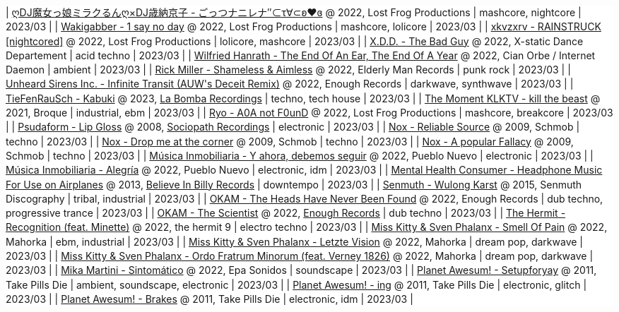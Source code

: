 | [ღDJ魔女っ娘ミラクるんღ×DJ歳納京子 - ごっつナニレナ″⊂τ∀⊂ʚ♥️ɞ](https://archive.org/details/lf194mp3/01.+%E1%83%A6DJ%E9%AD%94%E5%A5%B3%E3%81%A3%E5%A8%98%E3%83%9F%E3%83%A9%E3%82%AF%E3%82%8B%E3%82%93%E1%83%A6%C3%97DJ%E6%AD%B3%E7%B4%8D%E4%BA%AC%E5%AD%90+-+%E3%81%94%E3%81%A3%E3%81%A4%E3%83%8A%E3%83%8B%E3%83%AC%E3%83%8A%E2%80%B3%E2%8A%82%CF%84%E2%88%80%E2%8A%82%CA%9A%E2%99%A5%EF%B8%8F%C9%9E.mp3) @ 2022, Lost Frog Productions | mashcore, nightcore | 2023/03 |
| [Wakigabber - 1 say no day](https://archive.org/details/lf192mp3/12.+Wakigabber+-+1+say+no+day.mp3) @ 2022, Lost Frog Productions | mashcore, lolicore | 2023/03 |
| [xkvzxrv - RAINSTRUCK \[nightcored\]](https://archive.org/details/lf193mp3/07.+xkvzxrv+-+RAINSTRUCK%5Bnightcored%5D.mp3) @ 2022, Lost Frog Productions | lolicore, mashcore | 2023/03 |
| [X.D.D. - The Bad Guy](https://archive.org/details/xdd004-x.d.d.-vol-04/%28XDD004%29+01.+X.D.D.+-+The+Bad+Guy_Vol04.mp3 "https://archive.org/details/xdd004-x.d.d.-vol-04/(XDD004)+01.+X.D.D.+-+The+Bad+Guy_Vol04.mp3") @ 2022, X-static Dance Departement | acid techno | 2023/03 |
| [Wilfried Hanrath - The End Of An Ear, The End Of A Year](https://archive.org/details/v-a-end-of-2022/04+-+Wilfried+Hanrath+-+The+End+Of+An+Ear%2C+The+End+Of+A+Year.wav) @ 2022, Cian Orbe / Internet Daemon | ambient | 2023/03 |
| [Rick Miller - Shameless & Aimless](https://archive.org/details/Ricksplosion/01Shameless+%26+Aimless.mp3) @ 2022, Elderly Man Records | punk rock | 2023/03 |
| [Unheard Sirens Inc. - Infinite Transit (AUW's Deceit Remix)](https://archive.org/details/enrcmp23_-_meet_me_at_kuiper_s/205_unheard_sirens_inc._-_infinite_transit__auw_s_deceit_remix_.mp3) @ 2022, Enough Records | darkwave, synthwave | 2023/03 |
| [TieFenRauSch - Kabuki](https://archive.org/details/bomba011-tiefenrausch-kabuki/%28BOMBA011%29+01.+TieFenRauSch+-+Kabuki_Kabuki.mp3 "https://archive.org/details/bomba011-tiefenrausch-kabuki/(BOMBA011)+01.+TieFenRauSch+-+Kabuki_Kabuki.mp3") @ 2023, [La Bomba Recordings](https://archive.org/details/la-bomba-recordings-netlabel) | techno, tech house | 2023/03 |
| [The Moment KLKTV - kill the beast](https://www.broque.de/Music/brq141_-_the_moment_klktv_-_be_a_bridge/brq141_-_the_moment_klktv_-_be_a_bridge_-_03_kill_the_beast.mp3) @ 2021, Broque | industrial, ebm | 2023/03 |
| [Ryo - A0A not F0unD](https://archive.org/details/lf191mp3/06.+Ryo+-+A0A+not+F0unD.mp3) @ 2022, Lost Frog Productions | mashcore, breakcore | 2023/03 |
| [Psudaform - Lip Gloss](https://archive.org/details/SRmp3_111/10.Psudaform_-_Lip_Gloss.mp3) @ 2008, [Sociopath Recordings](https://http//www.sociopath-recordings.com "https://http://www.sociopath-recordings.com") | electronic | 2023/03 |
| [Nox - Reliable Source](http://www.schmob.de/releases/schmob01/schmob-01_3_nox-reliable_source-320.mp3) @ 2009, Schmob | techno | 2023/03 |
| [Nox - Drop me at the corner](http://www.schmob.de/releases/schmob01/schmob-01_2_nox-drop_me_at_the_corner-320.mp3) @ 2009, Schmob | techno | 2023/03 |
| [Nox - A popular Fallacy](http://www.schmob.de/releases/schmob01/schmob-01_1_nox-a_popular_fallacy-320.mp3) @ 2009, Schmob | techno | 2023/03 |
| [Música Inmobiliaria - Y ahora, debemos seguir](https://archive.org/details/pn215/pn215_09_musica-inmobiliaria_y-ahora-debemos-seguir.mp3) @ 2022, Pueblo Nuevo | electronic | 2023/03 |
| [Música Inmobiliaria - Alegría](https://archive.org/details/pn215/pn215_04_musica-inmobiliaria_alegria.mp3) @ 2022, Pueblo Nuevo | electronic, idm | 2023/03 |
| [Mental Health Consumer - Headphone Music For Use on Airplanes](https://archive.org/details/MHC_Sense-Mapping/01+Headphone+Music+For+Use+on+Airplanes.mp3) @ 2013, [Believe In Billy Records](https://sites.google.com/site/believeinbillyrecords/) | downtempo | 2023/03 |
| [Senmuth - Wulong Karst](https://archive.org/details/snmth196/01_-_Wulong_Karst.mp3) @ 2015, Senmuth Discography | tribal, industrial | 2023/03 |
| [OKAM - The Heads Have Never Been Found](https://archive.org/details/enrmp506_okam_-_dub_noir/05_okam_-_the_heads_have_never_been_found.mp3) @ 2022, Enough Records | dub techno, progressive trance | 2023/03 |
| [OKAM - The Scientist](https://archive.org/details/enrmp506_okam_-_dub_noir/04_okam_-_the_scientist.mp3) @ 2022, [Enough Records](https://enoughrecords.scene.org/) | dub techno | 2023/03 |
| [The Hermit - Recognition (feat. Minette)](https://archive.org/details/liber7-offenbarung/07_Recognition+%28feat.+Minette%29.wav "https://archive.org/details/liber7-offenbarung/07_Recognition+(feat.+Minette).wav") @ 2022, the hermit 9 | electro techno | 2023/03 |
| [Miss Kitty & Sven Phalanx - Smell Of Pain](https://archive.org/details/mhrk329/Miss+Kitty+%2B+Sven+Phalanx+-+Lost+Inside+A+Dream+-+09+Smell+Of+Pain.mp3) @ 2022, Mahorka | ebm, industrial | 2023/03 |
| [Miss Kitty & Sven Phalanx - Letzte Vision](https://archive.org/details/mhrk329/Miss+Kitty+%2B+Sven+Phalanx+-+Lost+Inside+A+Dream+-+03+Letzte+Vision.mp3) @ 2022, Mahorka | dream pop, darkwave | 2023/03 |
| [Miss Kitty & Sven Phalanx - Ordo Fratrum Minorum (feat. Verney 1826)](https://archive.org/details/mhrk329/Miss+Kitty+%2B+Sven+Phalanx+-+Lost+Inside+A+Dream+-+06+Ordo+Fratrum+Minorum+%28feat.+Verney+1826%29.mp3 "https://archive.org/details/mhrk329/Miss+Kitty+%2B+Sven+Phalanx+-+Lost+Inside+A+Dream+-+06+Ordo+Fratrum+Minorum+(feat.+Verney+1826).mp3") @ 2022, Mahorka | dream pop, darkwave | 2023/03 |
| [Mika Martini - Sintomático](https://archive.org/details/epa100/epa100-11-Mika_Martini-Sintomatico.mp3) @ 2022, Epa Sonidos | soundscape | 2023/03 |
| [Planet Awesum! - Setupforyay](https://archive.org/details/tpd095/12_Setupforyay.mp3) @ 2011, Take Pills Die | ambient, soundscape, electronic | 2023/03 |
| [Planet Awesum! - ing](https://archive.org/details/tpd095/02_ing.mp3) @ 2011, Take Pills Die | electronic, glitch | 2023/03 |
| [Planet Awesum! - Brakes](https://archive.org/details/tpd095/04_Brakes.mp3) @ 2011, Take Pills Die | electronic, idm | 2023/03 |
